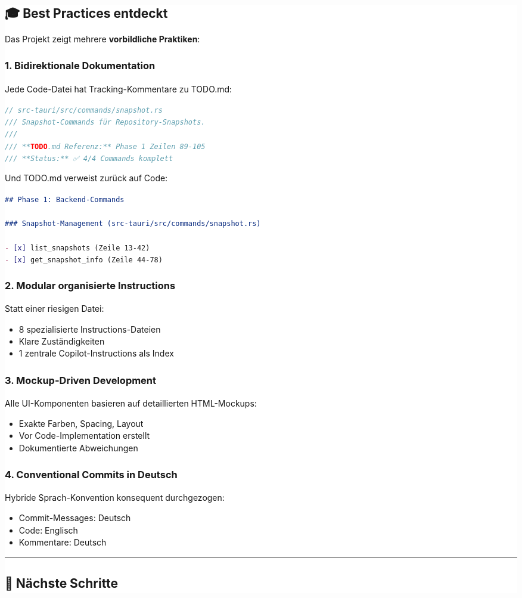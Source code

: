 ## 🎓 Best Practices entdeckt

Das Projekt zeigt mehrere **vorbildliche Praktiken**:

### 1. Bidirektionale Dokumentation

Jede Code-Datei hat Tracking-Kommentare zu TODO.md:

```rust
// src-tauri/src/commands/snapshot.rs
/// Snapshot-Commands für Repository-Snapshots.
///
/// **TODO.md Referenz:** Phase 1 Zeilen 89-105
/// **Status:** ✅ 4/4 Commands komplett
```

Und TODO.md verweist zurück auf Code:

```markdown
## Phase 1: Backend-Commands

### Snapshot-Management (src-tauri/src/commands/snapshot.rs)

- [x] list_snapshots (Zeile 13-42)
- [x] get_snapshot_info (Zeile 44-78)
```

### 2. Modular organisierte Instructions

Statt einer riesigen Datei:

- 8 spezialisierte Instructions-Dateien
- Klare Zuständigkeiten
- 1 zentrale Copilot-Instructions als Index

### 3. Mockup-Driven Development

Alle UI-Komponenten basieren auf detaillierten HTML-Mockups:

- Exakte Farben, Spacing, Layout
- Vor Code-Implementation erstellt
- Dokumentierte Abweichungen

### 4. Conventional Commits in Deutsch

Hybride Sprach-Konvention konsequent durchgezogen:

- Commit-Messages: Deutsch
- Code: Englisch
- Kommentare: Deutsch

---

## 🚀 Nächste Schritte
